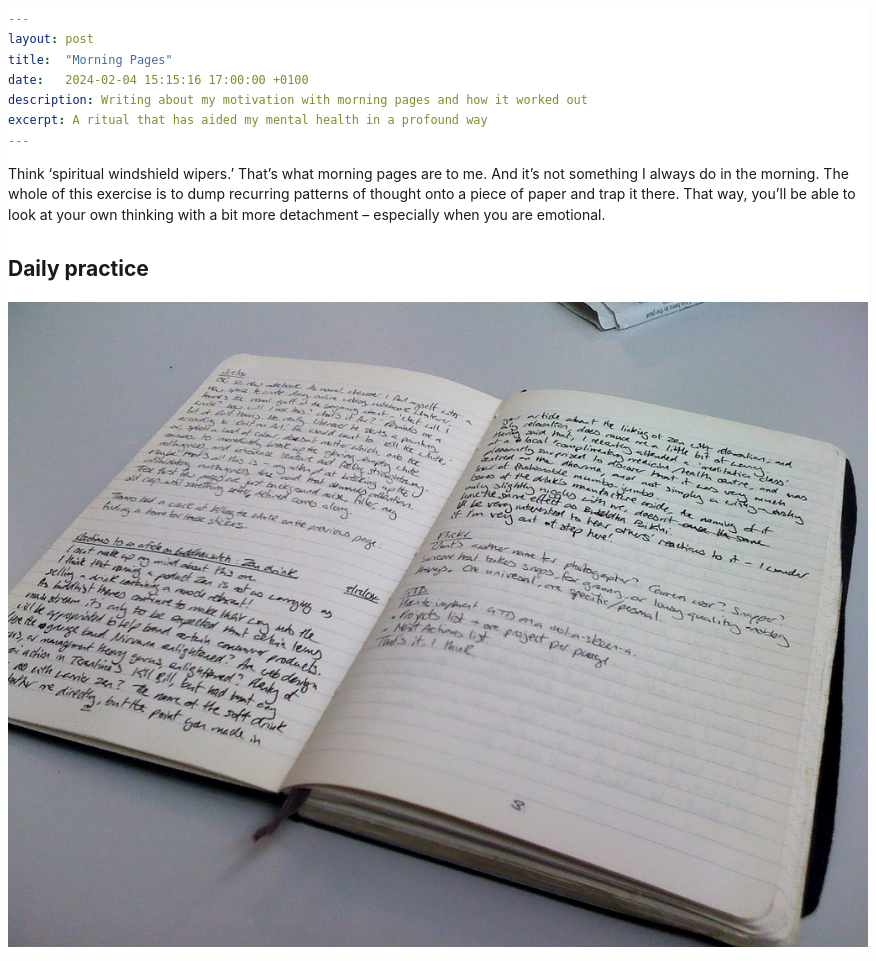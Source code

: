 ```yaml
---
layout: post
title:  "Morning Pages"
date:   2024-02-04 15:15:16 17:00:00 +0100
description: Writing about my motivation with morning pages and how it worked out
excerpt: A ritual that has aided my mental health in a profound way
---
```


Think ‘spiritual windshield wipers.’ That’s what morning pages are to me. And it’s not something I always do in the morning. The whole of this exercise is to dump recurring patterns of thought onto a piece of paper and trap it there. That way, you’ll be able to look at your own thinking with a bit more detachment – especially when you are emotional.

## Daily practice

![Pages](/pics/morning-pages.jpg)
